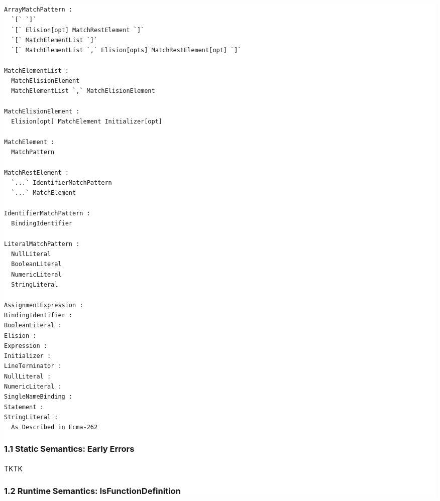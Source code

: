 ```
ArrayMatchPattern :
  `[` `]`
  `[` Elision[opt] MatchRestElement `]`
  `[` MatchElementList `]`
  `[` MatchElementList `,` Elision[opts] MatchRestElement[opt] `]`

MatchElementList :
  MatchElisionElement
  MatchElementList `,` MatchElisionElement

MatchElisionElement :
  Elision[opt] MatchElement Initializer[opt]

MatchElement :
  MatchPattern

MatchRestElement :
  `...` IdentifierMatchPattern
  `...` MatchElement

IdentifierMatchPattern :
  BindingIdentifier

LiteralMatchPattern :
  NullLiteral
  BooleanLiteral
  NumericLiteral
  StringLiteral

AssignmentExpression :
BindingIdentifier :
BooleanLiteral :
Elision :
Expression :
Initializer :
LineTerminator :
NullLiteral :
NumericLiteral :
SingleNameBinding :
Statement :
StringLiteral :
  As Described in Ecma-262
```

### <a name="case-ss-errors"></a> 1.1 Static Semantics: Early Errors

TKTK

### <a name="case-rs-fn-def"></a> 1.2 Runtime Semantics: IsFunctionDefinition
